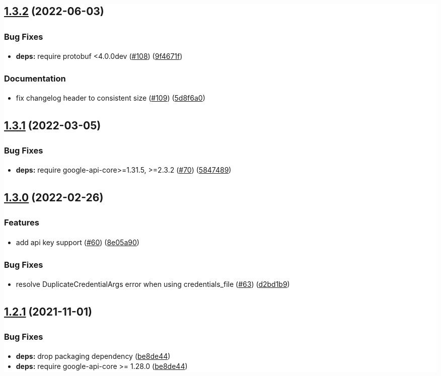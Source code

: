 ## [1.3.2](https://github.com/googleapis/python-orchestration-airflow/compare/v1.3.1...v1.3.2) (2022-06-03)


### Bug Fixes

* **deps:** require protobuf <4.0.0dev ([#108](https://github.com/googleapis/python-orchestration-airflow/issues/108)) ([9f4671f](https://github.com/googleapis/python-orchestration-airflow/commit/9f4671fd7282114fb3a91b29c63938a9c3a977a2))


### Documentation

* fix changelog header to consistent size ([#109](https://github.com/googleapis/python-orchestration-airflow/issues/109)) ([5d8f6a0](https://github.com/googleapis/python-orchestration-airflow/commit/5d8f6a0f400f77e31e23fb0f8398f70de6b30a74))

## [1.3.1](https://github.com/googleapis/python-orchestration-airflow/compare/v1.3.0...v1.3.1) (2022-03-05)


### Bug Fixes

* **deps:** require google-api-core>=1.31.5, >=2.3.2 ([#70](https://github.com/googleapis/python-orchestration-airflow/issues/70)) ([5847489](https://github.com/googleapis/python-orchestration-airflow/commit/58474891762075088806b1da8894da5ed4dd6741))

## [1.3.0](https://github.com/googleapis/python-orchestration-airflow/compare/v1.2.1...v1.3.0) (2022-02-26)


### Features

* add api key support ([#60](https://github.com/googleapis/python-orchestration-airflow/issues/60)) ([8e05a90](https://github.com/googleapis/python-orchestration-airflow/commit/8e05a905ea8a5c760eeb65d15cea73da41eac4ab))


### Bug Fixes

* resolve DuplicateCredentialArgs error when using credentials_file ([#63](https://github.com/googleapis/python-orchestration-airflow/issues/63)) ([d2bd1b9](https://github.com/googleapis/python-orchestration-airflow/commit/d2bd1b9c76fe16f180f55b4c046c719ee1fbec46))

## [1.2.1](https://www.github.com/googleapis/python-orchestration-airflow/compare/v1.2.0...v1.2.1) (2021-11-01)


### Bug Fixes

* **deps:** drop packaging dependency ([be8de44](https://www.github.com/googleapis/python-orchestration-airflow/commit/be8de448aa7b0bdfb40edf5c41b0a2d5a411b9cc))
* **deps:** require google-api-core >= 1.28.0 ([be8de44](https://www.github.com/googleapis/python-orchestration-airflow/commit/be8de448aa7b0bdfb40edf5c41b0a2d5a411b9cc))
